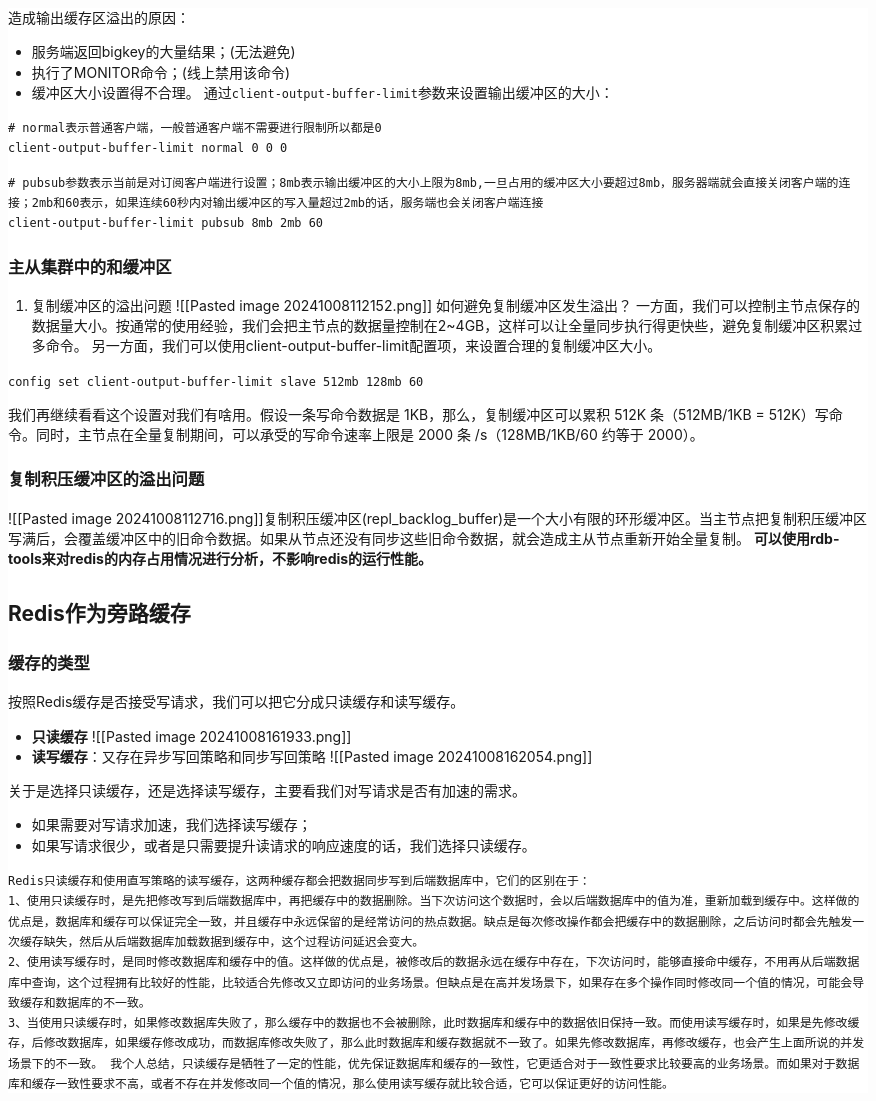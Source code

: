 造成输出缓存区溢出的原因：
- 服务端返回bigkey的大量结果；(无法避免)
- 执行了MONITOR命令；(线上禁用该命令)
- 缓冲区大小设置得不合理。
通过`client-output-buffer-limit`参数来设置输出缓冲区的大小：
```shell
# normal表示普通客户端，一般普通客户端不需要进行限制所以都是0
client-output-buffer-limit normal 0 0 0
```

```shell
# pubsub参数表示当前是对订阅客户端进行设置；8mb表示输出缓冲区的大小上限为8mb,一旦占用的缓冲区大小要超过8mb，服务器端就会直接关闭客户端的连接；2mb和60表示，如果连续60秒内对输出缓冲区的写入量超过2mb的话，服务端也会关闭客户端连接
client-output-buffer-limit pubsub 8mb 2mb 60
```
### 主从集群中的和缓冲区
1. 复制缓冲区的溢出问题
![[Pasted image 20241008112152.png]]
如何避免复制缓冲区发生溢出？
一方面，我们可以控制主节点保存的数据量大小。按通常的使用经验，我们会把主节点的数据量控制在2~4GB，这样可以让全量同步执行得更快些，避免复制缓冲区积累过多命令。
另一方面，我们可以使用client-output-buffer-limit配置项，来设置合理的复制缓冲区大小。
```shell
config set client-output-buffer-limit slave 512mb 128mb 60
```
我们再继续看看这个设置对我们有啥用。假设一条写命令数据是 1KB，那么，复制缓冲区可以累积 512K 条（512MB/1KB = 512K）写命令。同时，主节点在全量复制期间，可以承受的写命令速率上限是 2000 条 /s（128MB/1KB/60 约等于 2000）。
### 复制积压缓冲区的溢出问题
![[Pasted image 20241008112716.png]]复制积压缓冲区(repl_backlog_buffer)是一个大小有限的环形缓冲区。当主节点把复制积压缓冲区写满后，会覆盖缓冲区中的旧命令数据。如果从节点还没有同步这些旧命令数据，就会造成主从节点重新开始全量复制。
**可以使用rdb-tools来对redis的内存占用情况进行分析，不影响redis的运行性能。**
## Redis作为旁路缓存
### 缓存的类型
按照Redis缓存是否接受写请求，我们可以把它分成只读缓存和读写缓存。
- **只读缓存**
![[Pasted image 20241008161933.png]]
- **读写缓存**：又存在异步写回策略和同步写回策略
![[Pasted image 20241008162054.png]]

关于是选择只读缓存，还是选择读写缓存，主要看我们对写请求是否有加速的需求。
- 如果需要对写请求加速，我们选择读写缓存；
- 如果写请求很少，或者是只需要提升读请求的响应速度的话，我们选择只读缓存。
```ad-note
Redis只读缓存和使用直写策略的读写缓存，这两种缓存都会把数据同步写到后端数据库中，它们的区别在于： 
1、使用只读缓存时，是先把修改写到后端数据库中，再把缓存中的数据删除。当下次访问这个数据时，会以后端数据库中的值为准，重新加载到缓存中。这样做的优点是，数据库和缓存可以保证完全一致，并且缓存中永远保留的是经常访问的热点数据。缺点是每次修改操作都会把缓存中的数据删除，之后访问时都会先触发一次缓存缺失，然后从后端数据库加载数据到缓存中，这个过程访问延迟会变大。 
2、使用读写缓存时，是同时修改数据库和缓存中的值。这样做的优点是，被修改后的数据永远在缓存中存在，下次访问时，能够直接命中缓存，不用再从后端数据库中查询，这个过程拥有比较好的性能，比较适合先修改又立即访问的业务场景。但缺点是在高并发场景下，如果存在多个操作同时修改同一个值的情况，可能会导致缓存和数据库的不一致。 
3、当使用只读缓存时，如果修改数据库失败了，那么缓存中的数据也不会被删除，此时数据库和缓存中的数据依旧保持一致。而使用读写缓存时，如果是先修改缓存，后修改数据库，如果缓存修改成功，而数据库修改失败了，那么此时数据库和缓存数据就不一致了。如果先修改数据库，再修改缓存，也会产生上面所说的并发场景下的不一致。 我个人总结，只读缓存是牺牲了一定的性能，优先保证数据库和缓存的一致性，它更适合对于一致性要求比较要高的业务场景。而如果对于数据库和缓存一致性要求不高，或者不存在并发修改同一个值的情况，那么使用读写缓存就比较合适，它可以保证更好的访问性能。
```
